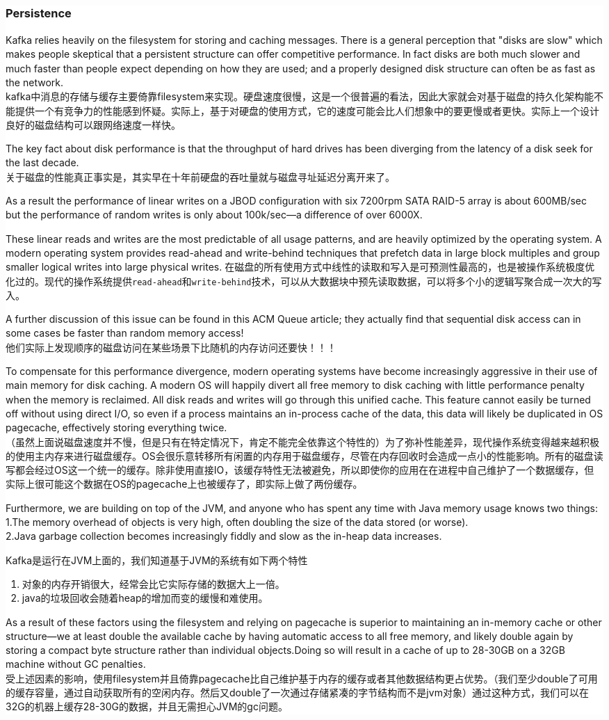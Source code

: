 ### Persistence
Kafka relies heavily on the filesystem for storing and caching messages. There is a general perception that "disks are slow" which makes people skeptical that a persistent structure can offer competitive performance. In fact disks are both much slower and much faster than people expect depending on how they are used; and a properly designed disk structure can often be as fast as the network.  
kafka中消息的存储与缓存主要倚靠filesystem来实现。硬盘速度很慢，这是一个很普遍的看法，因此大家就会对基于磁盘的持久化架构能不能提供一个有竞争力的性能感到怀疑。实际上，基于对硬盘的使用方式，它的速度可能会比人们想象中的要更慢或者更快。实际上一个设计良好的磁盘结构可以跟网络速度一样快。

The key fact about disk performance is that the throughput of hard drives has been diverging from the latency of a disk seek for the last decade.   
关于磁盘的性能真正事实是，其实早在十年前硬盘的吞吐量就与磁盘寻址延迟分离开来了。 

As a result the performance of linear writes on a JBOD configuration with six 7200rpm SATA RAID-5 array is about 600MB/sec but the performance of random writes is only about 100k/sec—a difference of over 6000X.  


These linear reads and writes are the most predictable of all usage patterns, and are heavily optimized by the operating system. A modern operating system provides read-ahead and write-behind techniques that prefetch data in large block multiples and group smaller logical writes into large physical writes. 
在磁盘的所有使用方式中线性的读取和写入是可预测性最高的，也是被操作系统极度优化过的。现代的操作系统提供`read-ahead`和`write-behind`技术，可以从大数据块中预先读取数据，可以将多个小的逻辑写聚合成一次大的写入。  

A further discussion of this issue can be found in this ACM Queue article; they actually find that sequential disk access can in some cases be faster than random memory access!  
他们实际上发现顺序的磁盘访问在某些场景下比随机的内存访问还要快！！！

To compensate for this performance divergence, modern operating systems have become increasingly aggressive in their use of main memory for disk caching. A modern OS will happily divert all free memory to disk caching with little performance penalty when the memory is reclaimed. All disk reads and writes will go through this unified cache. This feature cannot easily be turned off without using direct I/O, so even if a process maintains an in-process cache of the data, this data will likely be duplicated in OS pagecache, effectively storing everything twice.  
（虽然上面说磁盘速度并不慢，但是只有在特定情况下，肯定不能完全依靠这个特性的）为了弥补性能差异，现代操作系统变得越来越积极的使用主内存来进行磁盘缓存。OS会很乐意转移所有闲置的内存用于磁盘缓存，尽管在内存回收时会造成一点小的性能影响。所有的磁盘读写都会经过OS这一个统一的缓存。除非使用直接IO，该缓存特性无法被避免，所以即使你的应用在在进程中自己维护了一个数据缓存，但实际上很可能这个数据在OS的pagecache上也被缓存了，即实际上做了两份缓存。


Furthermore, we are building on top of the JVM, and anyone who has spent any time with Java memory usage knows two things:    
1.The memory overhead of objects is very high, often doubling the size of the data stored (or worse).  
2.Java garbage collection becomes increasingly fiddly and slow as the in-heap data increases.    

Kafka是运行在JVM上面的，我们知道基于JVM的系统有如下两个特性  
1. 对象的内存开销很大，经常会比它实际存储的数据大上一倍。
2. java的垃圾回收会随着heap的增加而变的缓慢和难使用。

As a result of these factors using the filesystem and relying on pagecache is superior to maintaining an in-memory cache or other structure—we at least double the available cache by having automatic access to all free memory, and likely double again by storing a compact byte structure rather than individual objects.Doing so will result in a cache of up to 28-30GB on a 32GB machine without GC penalties.    
受上述因素的影响，使用filesystem并且倚靠pagecache比自己维护基于内存的缓存或者其他数据结构更占优势。（我们至少double了可用的缓存容量，通过自动获取所有的空闲内存。然后又double了一次通过存储紧凑的字节结构而不是jvm对象）通过这种方式，我们可以在32G的机器上缓存28-30G的数据，并且无需担心JVM的gc问题。  
